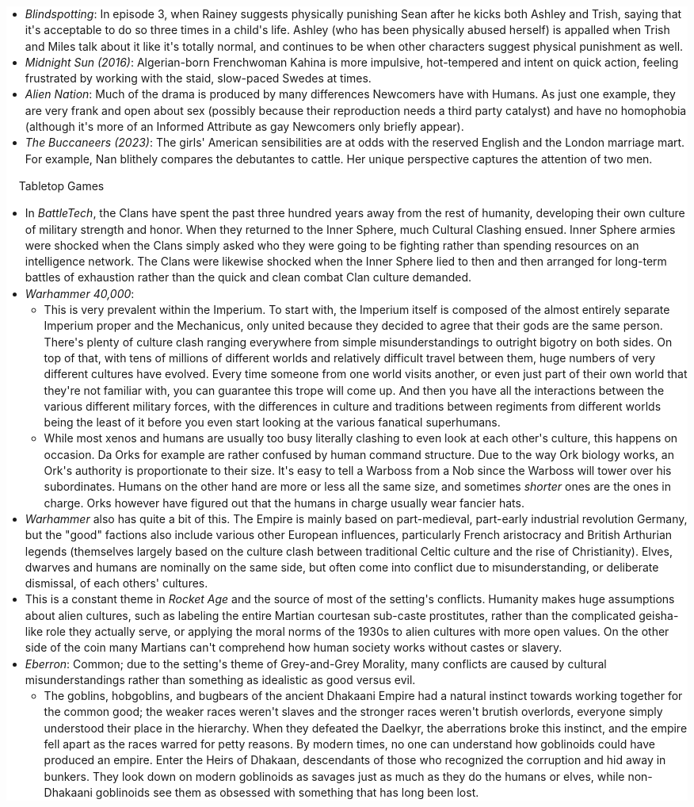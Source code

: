 -   _Blindspotting_: In episode 3, when Rainey suggests physically punishing Sean after he kicks both Ashley and Trish, saying that it's acceptable to do so three times in a child's life. Ashley (who has been physically abused herself) is appalled when Trish and Miles talk about it like it's totally normal, and continues to be when other characters suggest physical punishment as well.
-   _Midnight Sun (2016)_: Algerian-born Frenchwoman Kahina is more impulsive, hot-tempered and intent on quick action, feeling frustrated by working with the staid, slow-paced Swedes at times.
-   _Alien Nation_: Much of the drama is produced by many differences Newcomers have with Humans. As just one example, they are very frank and open about sex (possibly because their reproduction needs a third party catalyst) and have no homophobia (although it's more of an Informed Attribute as gay Newcomers only briefly appear).
-   _The Buccaneers (2023)_: The girls' American sensibilities are at odds with the reserved English and the London marriage mart. For example, Nan blithely compares the debutantes to cattle. Her unique perspective captures the attention of two men.

    Tabletop Games 

-   In _BattleTech_, the Clans have spent the past three hundred years away from the rest of humanity, developing their own culture of military strength and honor. When they returned to the Inner Sphere, much Cultural Clashing ensued. Inner Sphere armies were shocked when the Clans simply asked who they were going to be fighting rather than spending resources on an intelligence network. The Clans were likewise shocked when the Inner Sphere lied to then and then arranged for long-term battles of exhaustion rather than the quick and clean combat Clan culture demanded.
-   _Warhammer 40,000_:
    -   This is very prevalent within the Imperium. To start with, the Imperium itself is composed of the almost entirely separate Imperium proper and the Mechanicus, only united because they decided to agree that their gods are the same person. There's plenty of culture clash ranging everywhere from simple misunderstandings to outright bigotry on both sides. On top of that, with tens of millions of different worlds and relatively difficult travel between them, huge numbers of very different cultures have evolved. Every time someone from one world visits another, or even just part of their own world that they're not familiar with, you can guarantee this trope will come up. And then you have all the interactions between the various different military forces, with the differences in culture and traditions between regiments from different worlds being the least of it before you even start looking at the various fanatical superhumans.
    -   While most xenos and humans are usually too busy literally clashing to even look at each other's culture, this happens on occasion. Da Orks for example are rather confused by human command structure. Due to the way Ork biology works, an Ork's authority is proportionate to their size. It's easy to tell a Warboss from a Nob since the Warboss will tower over his subordinates. Humans on the other hand are more or less all the same size, and sometimes _shorter_ ones are the ones in charge. Orks however have figured out that the humans in charge usually wear fancier hats.
-   _Warhammer_ also has quite a bit of this. The Empire is mainly based on part-medieval, part-early industrial revolution Germany, but the "good" factions also include various other European influences, particularly French aristocracy and British Arthurian legends (themselves largely based on the culture clash between traditional Celtic culture and the rise of Christianity). Elves, dwarves and humans are nominally on the same side, but often come into conflict due to misunderstanding, or deliberate dismissal, of each others' cultures.
-   This is a constant theme in _Rocket Age_ and the source of most of the setting's conflicts. Humanity makes huge assumptions about alien cultures, such as labeling the entire Martian courtesan sub-caste prostitutes, rather than the complicated geisha-like role they actually serve, or applying the moral norms of the 1930s to alien cultures with more open values. On the other side of the coin many Martians can't comprehend how human society works without castes or slavery.
-   _Eberron_: Common; due to the setting's theme of Grey-and-Grey Morality, many conflicts are caused by cultural misunderstandings rather than something as idealistic as good versus evil.
    -   The goblins, hobgoblins, and bugbears of the ancient Dhakaani Empire had a natural instinct towards working together for the common good; the weaker races weren't slaves and the stronger races weren't brutish overlords, everyone simply understood their place in the hierarchy. When they defeated the Daelkyr, the aberrations broke this instinct, and the empire fell apart as the races warred for petty reasons. By modern times, no one can understand how goblinoids could have produced an empire. Enter the Heirs of Dhakaan, descendants of those who recognized the corruption and hid away in bunkers. They look down on modern goblinoids as savages just as much as they do the humans or elves, while non-Dhakaani goblinoids see them as obsessed with something that has long been lost.